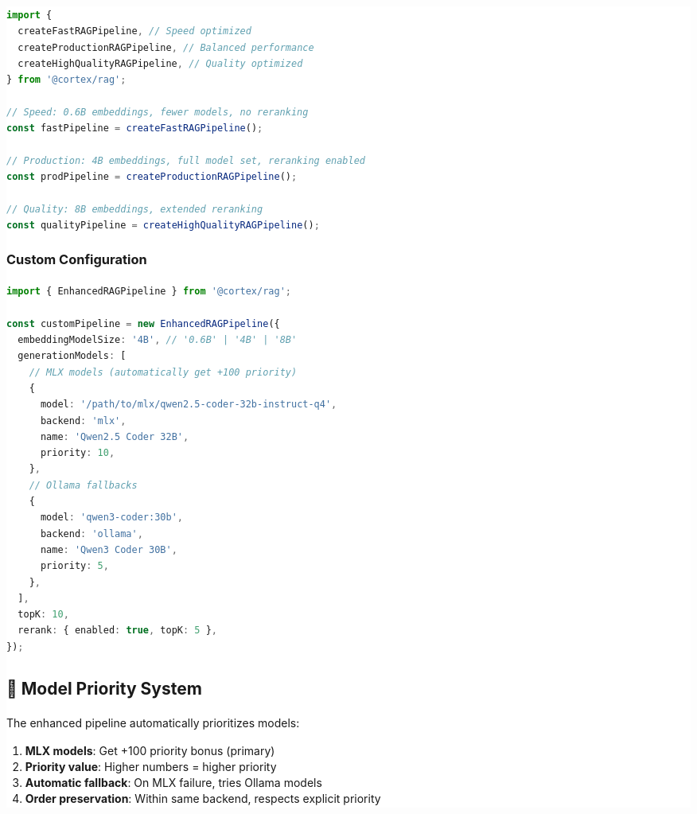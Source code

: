 ```typescript
import {
  createFastRAGPipeline, // Speed optimized
  createProductionRAGPipeline, // Balanced performance
  createHighQualityRAGPipeline, // Quality optimized
} from '@cortex/rag';

// Speed: 0.6B embeddings, fewer models, no reranking
const fastPipeline = createFastRAGPipeline();

// Production: 4B embeddings, full model set, reranking enabled
const prodPipeline = createProductionRAGPipeline();

// Quality: 8B embeddings, extended reranking
const qualityPipeline = createHighQualityRAGPipeline();
```

### Custom Configuration

```typescript
import { EnhancedRAGPipeline } from '@cortex/rag';

const customPipeline = new EnhancedRAGPipeline({
  embeddingModelSize: '4B', // '0.6B' | '4B' | '8B'
  generationModels: [
    // MLX models (automatically get +100 priority)
    {
      model: '/path/to/mlx/qwen2.5-coder-32b-instruct-q4',
      backend: 'mlx',
      name: 'Qwen2.5 Coder 32B',
      priority: 10,
    },
    // Ollama fallbacks
    {
      model: 'qwen3-coder:30b',
      backend: 'ollama',
      name: 'Qwen3 Coder 30B',
      priority: 5,
    },
  ],
  topK: 10,
  rerank: { enabled: true, topK: 5 },
});
```

## 🔄 Model Priority System

The enhanced pipeline automatically prioritizes models:

1. **MLX models**: Get +100 priority bonus (primary)
2. **Priority value**: Higher numbers = higher priority
3. **Automatic fallback**: On MLX failure, tries Ollama models
4. **Order preservation**: Within same backend, respects explicit priority

